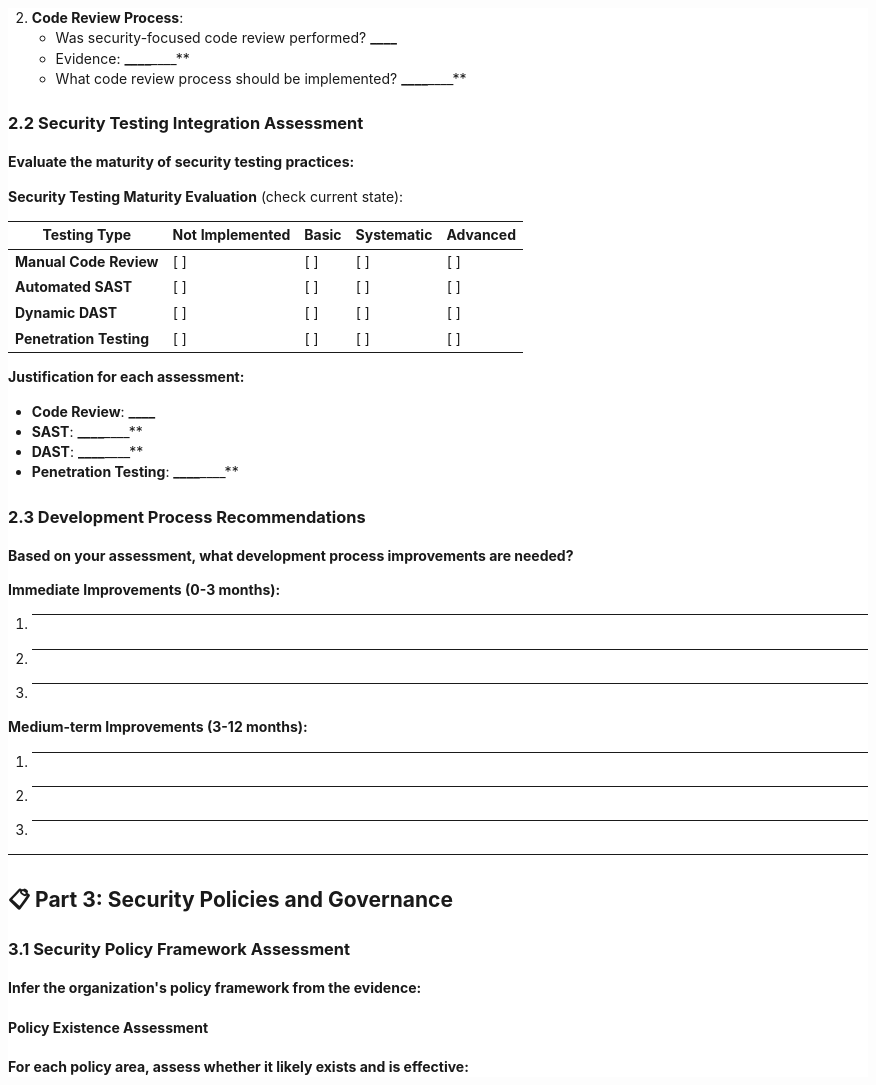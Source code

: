 2. **Code Review Process**:
   - Was security-focused code review performed? **\_\_\_\_**
   - Evidence: **\_\_\_\_**\_\_\_\_\*\*
   - What code review process should be implemented? **\_\_\_\_**\_\_\_\_\*\*

### 2.2 Security Testing Integration Assessment

**Evaluate the maturity of security testing practices:**

**Security Testing Maturity Evaluation** (check current state):

| Testing Type            | Not Implemented | Basic | Systematic | Advanced |
| ----------------------- | --------------- | ----- | ---------- | -------- |
| **Manual Code Review**  | [ ]             | [ ]   | [ ]        | [ ]      |
| **Automated SAST**      | [ ]             | [ ]   | [ ]        | [ ]      |
| **Dynamic DAST**        | [ ]             | [ ]   | [ ]        | [ ]      |
| **Penetration Testing** | [ ]             | [ ]   | [ ]        | [ ]      |

**Justification for each assessment:**

- **Code Review**: **\_\_\_\_**
- **SAST**: **\_\_\_\_**\_\_\_\_\*\*
- **DAST**: **\_\_\_\_**\_\_\_\_\*\*
- **Penetration Testing**: **\_\_\_\_**\_\_\_\_\*\*

### 2.3 Development Process Recommendations

**Based on your assessment, what development process improvements are needed?**

**Immediate Improvements (0-3 months):**

1. ***
2. ***
3. ***

**Medium-term Improvements (3-12 months):**

1. ***
2. ***
3. ***

---

## 📋 Part 3: Security Policies and Governance

### 3.1 Security Policy Framework Assessment

**Infer the organization's policy framework from the evidence:**

#### Policy Existence Assessment

**For each policy area, assess whether it likely exists and is effective:**
